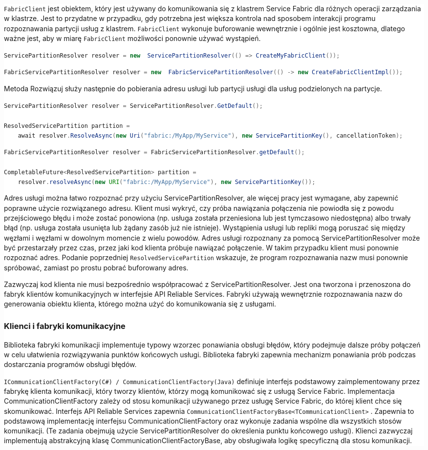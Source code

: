 `FabricClient` jest obiektem, który jest używany do komunikowania się z klastrem Service Fabric dla różnych operacji zarządzania w klastrze. Jest to przydatne w przypadku, gdy potrzebna jest większa kontrola nad sposobem interakcji programu rozpoznawania partycji usług z klastrem. `FabricClient` wykonuje buforowanie wewnętrznie i ogólnie jest kosztowna, dlatego ważne jest, aby w miarę `FabricClient` możliwości ponownie używać wystąpień.

```csharp
ServicePartitionResolver resolver = new  ServicePartitionResolver(() => CreateMyFabricClient());
```
```java
FabricServicePartitionResolver resolver = new  FabricServicePartitionResolver(() -> new CreateFabricClientImpl());
```

Metoda Rozwiązuj służy następnie do pobierania adresu usługi lub partycji usługi dla usług podzielonych na partycje.

```csharp
ServicePartitionResolver resolver = ServicePartitionResolver.GetDefault();

ResolvedServicePartition partition =
    await resolver.ResolveAsync(new Uri("fabric:/MyApp/MyService"), new ServicePartitionKey(), cancellationToken);
```
```java
FabricServicePartitionResolver resolver = FabricServicePartitionResolver.getDefault();

CompletableFuture<ResolvedServicePartition> partition =
    resolver.resolveAsync(new URI("fabric:/MyApp/MyService"), new ServicePartitionKey());
```

Adres usługi można łatwo rozpoznać przy użyciu ServicePartitionResolver, ale więcej pracy jest wymagane, aby zapewnić poprawne użycie rozwiązanego adresu. Klient musi wykryć, czy próba nawiązania połączenia nie powiodła się z powodu przejściowego błędu i może zostać ponowiona (np. usługa została przeniesiona lub jest tymczasowo niedostępna) albo trwały błąd (np. usługa została usunięta lub żądany zasób już nie istnieje). Wystąpienia usługi lub repliki mogą poruszać się między węzłami i węzłami w dowolnym momencie z wielu powodów. Adres usługi rozpoznany za pomocą ServicePartitionResolver może być przestarzały przez czas, przez jaki kod klienta próbuje nawiązać połączenie. W takim przypadku klient musi ponownie rozpoznać adres. Podanie poprzedniej `ResolvedServicePartition` wskazuje, że program rozpoznawania nazw musi ponownie spróbować, zamiast po prostu pobrać buforowany adres.

Zazwyczaj kod klienta nie musi bezpośrednio współpracować z ServicePartitionResolver. Jest ona tworzona i przenoszona do fabryk klientów komunikacyjnych w interfejsie API Reliable Services. Fabryki używają wewnętrznie rozpoznawania nazw do generowania obiektu klienta, którego można użyć do komunikowania się z usługami.

### <a name="communication-clients-and-factories"></a>Klienci i fabryki komunikacyjne
Biblioteka fabryki komunikacji implementuje typowy wzorzec ponawiania obsługi błędów, który podejmuje dalsze próby połączeń w celu ułatwienia rozwiązywania punktów końcowych usługi. Biblioteka fabryki zapewnia mechanizm ponawiania prób podczas dostarczania programów obsługi błędów.

`ICommunicationClientFactory(C#) / CommunicationClientFactory(Java)` definiuje interfejs podstawowy zaimplementowany przez fabrykę klienta komunikacji, który tworzy klientów, którzy mogą komunikować się z usługą Service Fabric. Implementacja CommunicationClientFactory zależy od stosu komunikacji używanego przez usługę Service Fabric, do której klient chce się skomunikować. Interfejs API Reliable Services zapewnia `CommunicationClientFactoryBase<TCommunicationClient>` . Zapewnia to podstawową implementację interfejsu CommunicationClientFactory oraz wykonuje zadania wspólne dla wszystkich stosów komunikacji. (Te zadania obejmują użycie ServicePartitionResolver do określenia punktu końcowego usługi). Klienci zazwyczaj implementują abstrakcyjną klasę CommunicationClientFactoryBase, aby obsługiwała logikę specyficzną dla stosu komunikacji.
